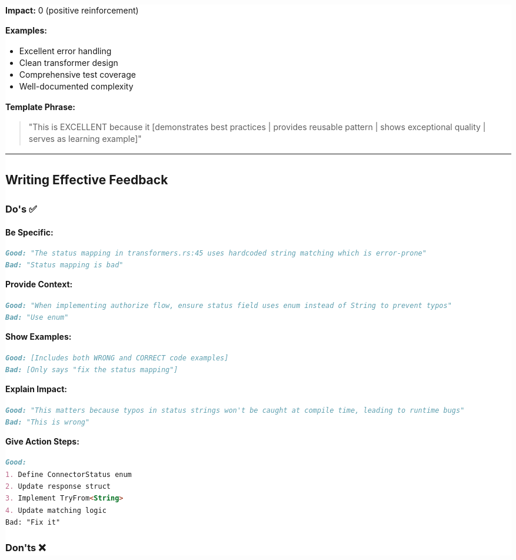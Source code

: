 **Impact:** 0 (positive reinforcement)

**Examples:**
- Excellent error handling
- Clean transformer design
- Comprehensive test coverage
- Well-documented complexity

**Template Phrase:**
> "This is EXCELLENT because it [demonstrates best practices | provides reusable pattern | shows exceptional quality | serves as learning example]"

---

## Writing Effective Feedback

### Do's ✅

**Be Specific:**
```markdown
Good: "The status mapping in transformers.rs:45 uses hardcoded string matching which is error-prone"
Bad: "Status mapping is bad"
```

**Provide Context:**
```markdown
Good: "When implementing authorize flow, ensure status field uses enum instead of String to prevent typos"
Bad: "Use enum"
```

**Show Examples:**
```markdown
Good: [Includes both WRONG and CORRECT code examples]
Bad: [Only says "fix the status mapping"]
```

**Explain Impact:**
```markdown
Good: "This matters because typos in status strings won't be caught at compile time, leading to runtime bugs"
Bad: "This is wrong"
```

**Give Action Steps:**
```markdown
Good:
1. Define ConnectorStatus enum
2. Update response struct
3. Implement TryFrom<String>
4. Update matching logic
Bad: "Fix it"
```

### Don'ts ❌

